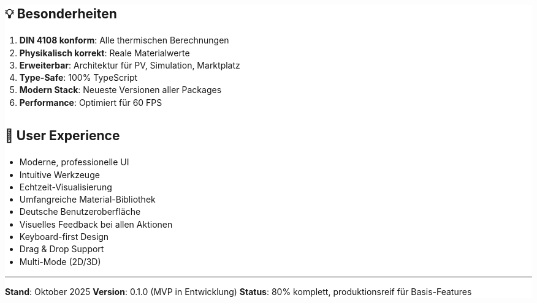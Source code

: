 ## 💡 Besonderheiten

1. **DIN 4108 konform**: Alle thermischen Berechnungen
2. **Physikalisch korrekt**: Reale Materialwerte
3. **Erweiterbar**: Architektur für PV, Simulation, Marktplatz
4. **Type-Safe**: 100% TypeScript
5. **Modern Stack**: Neueste Versionen aller Packages
6. **Performance**: Optimiert für 60 FPS

## 🎨 User Experience

- Moderne, professionelle UI
- Intuitive Werkzeuge
- Echtzeit-Visualisierung
- Umfangreiche Material-Bibliothek
- Deutsche Benutzeroberfläche
- Visuelles Feedback bei allen Aktionen
- Keyboard-first Design
- Drag & Drop Support
- Multi-Mode (2D/3D)

---

**Stand**: Oktober 2025
**Version**: 0.1.0 (MVP in Entwicklung)
**Status**: 80% komplett, produktionsreif für Basis-Features
